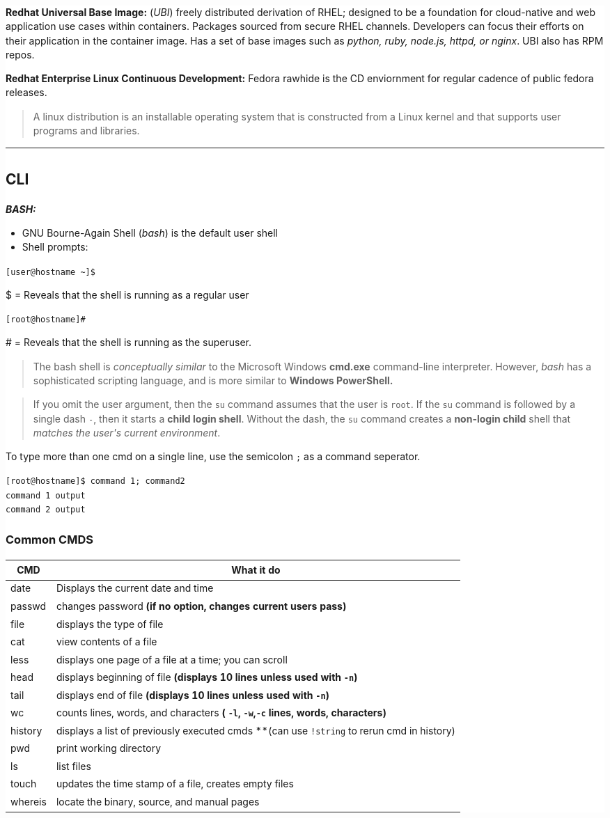 **Redhat Universal Base Image:** (_UBI_) freely distributed derivation of RHEL; designed to be a foundation for cloud-native and web application use cases within containers. Packages sourced from secure RHEL channels. Developers can focus their efforts on their application in the container image. Has a set of base images such as _python, ruby, node.js, httpd, or nginx_. UBI also has RPM repos. 

**Redhat Enterprise Linux Continuous Development:** Fedora rawhide is the CD enviornment for regular cadence of public fedora releases.

> A linux distribution is an installable operating system that is constructed from a Linux kernel and that supports user programs and libraries. 

---
## CLI
**_BASH:_** 
* GNU Bourne-Again Shell (_bash_) is the default user shell
* Shell prompts: 
```
[user@hostname ~]$ 
```
$ = Reveals that the shell is running as a regular user 

```
[root@hostname]#
```
\# = Reveals that the shell is running as the superuser. 

> The bash shell is _conceptually similar_ to the Microsoft Windows **cmd.exe** command-line interpreter. However, _bash_ has a sophisticated scripting language, and is more similar to **Windows PowerShell.**

> If you omit the user argument, then the `su` command assumes that the user is `root`. If the `su` command is followed by a single dash `-`, then it starts a **child login shell**. Without the dash, the `su` command creates a **non-login child** shell that *matches the user's current environment*.

To type more than one cmd on a single line, use the semicolon `;` as a command seperator. 

```
[root@hostname]$ command 1; command2
command 1 output
command 2 output
```

### Common CMDS
| CMD | What it do |
| --- | ---- |
| date | Displays the current date and time
| passwd | changes password **(if no option, changes current users pass)**
| file | displays the type of file
| cat | view contents of a file
| less | displays one page of a file at a time; you can scroll 
| head | displays beginning of file **(displays 10 lines unless used with `-n`)**
| tail | displays end of file **(displays 10 lines unless used with `-n`)**
| wc | counts lines, words, and characters **( `-l`, `-w`,`-c` lines, words, characters)**
| history | displays a list of previously executed cmds **(can use `!string` to rerun cmd in history)
| pwd | print working directory
| ls | list files
| touch | updates the time stamp of a file, creates empty files
| whereis | locate the binary, source, and manual pages |